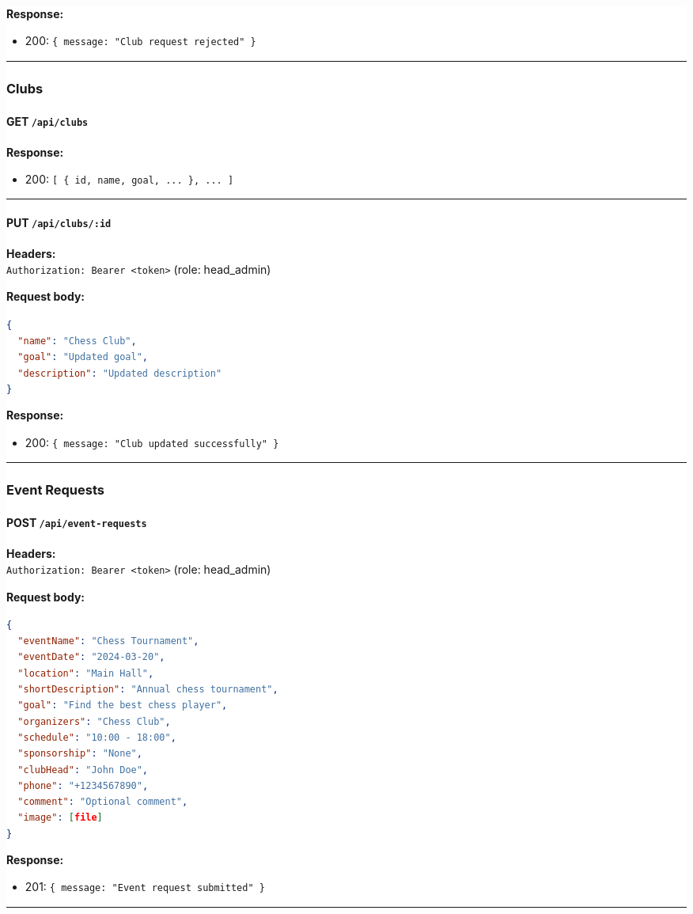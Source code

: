 **Response:**
- 200: `{ message: "Club request rejected" }`

---

### Clubs

#### GET `/api/clubs`
**Response:**
- 200: `[ { id, name, goal, ... }, ... ]`

---

#### PUT `/api/clubs/:id`
**Headers:**  
`Authorization: Bearer <token>` (role: head_admin)

**Request body:**
```json
{
  "name": "Chess Club",
  "goal": "Updated goal",
  "description": "Updated description"
}
```
**Response:**
- 200: `{ message: "Club updated successfully" }`

---

### Event Requests

#### POST `/api/event-requests`
**Headers:**  
`Authorization: Bearer <token>` (role: head_admin)

**Request body:**
```json
{
  "eventName": "Chess Tournament",
  "eventDate": "2024-03-20",
  "location": "Main Hall",
  "shortDescription": "Annual chess tournament",
  "goal": "Find the best chess player",
  "organizers": "Chess Club",
  "schedule": "10:00 - 18:00",
  "sponsorship": "None",
  "clubHead": "John Doe",
  "phone": "+1234567890",
  "comment": "Optional comment",
  "image": [file]
}
```
**Response:**
- 201: `{ message: "Event request submitted" }`

---